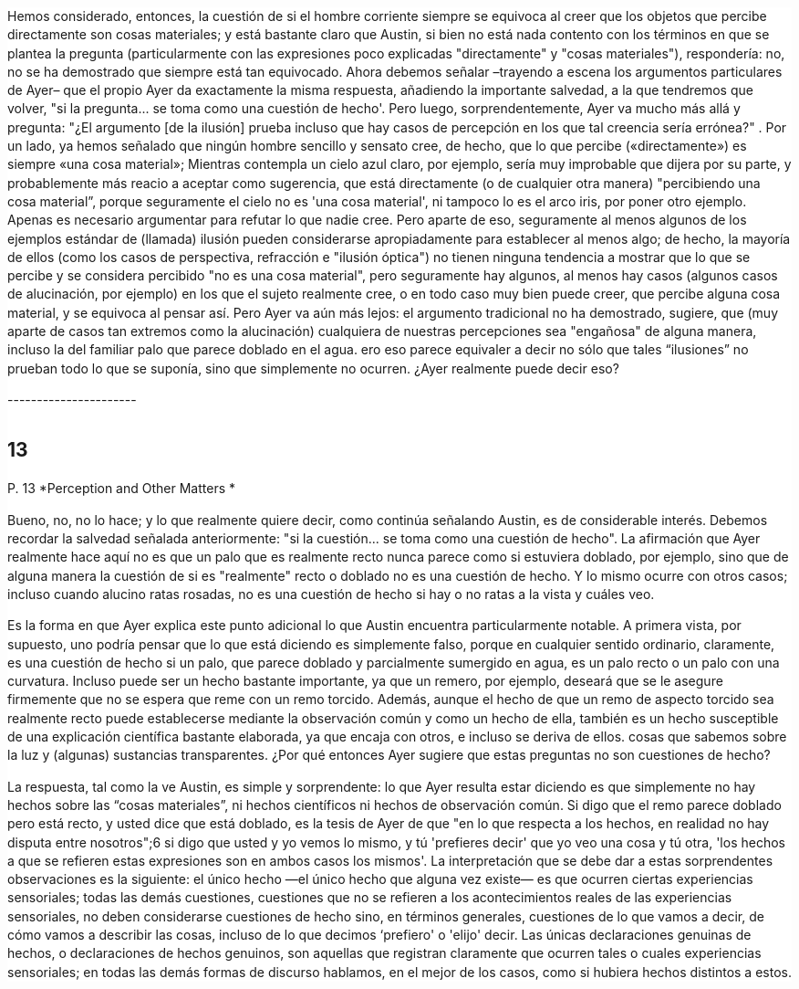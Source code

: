  Hemos considerado, entonces, la cuestión de si el hombre corriente siempre se equivoca al creer que los objetos que percibe directamente son cosas materiales; y está bastante claro que Austin, si bien no está nada contento con los términos en que se plantea la pregunta \(particularmente con las expresiones poco explicadas "directamente" y "cosas materiales"\), respondería: no, no se ha demostrado que siempre está tan equivocado\. Ahora debemos señalar –trayendo a escena los argumentos particulares de Ayer– que el propio Ayer da exactamente la misma respuesta, añadiendo la importante salvedad, a la que tendremos que volver, "si la pregunta\.\.\. se toma como una cuestión de hecho'\. Pero luego, sorprendentemente, Ayer va mucho más allá y pregunta: "¿El argumento \[de la ilusión\] prueba incluso que hay casos de percepción en los que tal creencia sería errónea?" \. Por un lado, ya hemos señalado que ningún hombre sencillo y sensato cree, de hecho, que lo que percibe \(«directamente»\) es siempre «una cosa material»; Mientras contempla un cielo azul claro, por ejemplo, sería muy improbable que dijera por su parte, y probablemente más reacio a aceptar como sugerencia, que está directamente \(o de cualquier otra manera\) "percibiendo una cosa material”, porque seguramente el cielo no es 'una cosa material', ni tampoco lo es el arco iris, por poner otro ejemplo\. Apenas es necesario argumentar para refutar lo que nadie cree\. Pero aparte de eso, seguramente al menos algunos de los ejemplos estándar de \(llamada\) ilusión pueden considerarse apropiadamente para establecer al menos algo; de hecho, la mayoría de ellos \(como los casos de perspectiva, refracción e "ilusión óptica"\) no tienen ninguna tendencia a mostrar que lo que se percibe y se considera percibido "no es una cosa material", pero seguramente hay algunos, al menos hay casos \(algunos casos de alucinación, por ejemplo\) en los que el sujeto realmente cree, o en todo caso muy bien puede creer, que percibe alguna cosa material, y se equivoca al pensar así\. Pero Ayer va aún más lejos: el argumento tradicional no ha demostrado, sugiere, que \(muy aparte de casos tan extremos como la alucinación\) cualquiera de nuestras percepciones sea "engañosa" de alguna manera, incluso la del familiar palo que parece doblado en el agua\. ero eso parece equivaler a decir no sólo que tales “ilusiones” no prueban todo lo que se suponía, sino que simplemente no ocurren\. ¿Ayer realmente puede decir eso?

\-\-\-\-\-\-\-\-\-\-\-\-\-\-\-\-\-\-\-\-\-\-


## 13
P\. 13 *Perception and Other Matters *

 Bueno, no, no lo hace; y lo que realmente quiere decir, como continúa señalando Austin, es de considerable interés\. Debemos recordar la salvedad señalada anteriormente: "si la cuestión\.\.\. se toma como una cuestión de hecho"\. La afirmación que Ayer realmente hace aquí no es que un palo que es realmente recto nunca parece como si estuviera doblado, por ejemplo, sino que de alguna manera la cuestión de si es "realmente" recto o doblado no es una cuestión de hecho\. Y lo mismo ocurre con otros casos; incluso cuando alucino ratas rosadas, no es una cuestión de hecho si hay o no ratas a la vista y cuáles veo\.

 Es la forma en que Ayer explica este punto adicional lo que Austin encuentra particularmente notable\. A primera vista, por supuesto, uno podría pensar que lo que está diciendo es simplemente falso, porque en cualquier sentido ordinario, claramente, es una cuestión de hecho si un palo, que parece doblado y parcialmente sumergido en agua, es un palo recto o un palo con una curvatura\. Incluso puede ser un hecho bastante importante, ya que un remero, por ejemplo, deseará que se le asegure firmemente que no se espera que reme con un remo torcido\. Además, aunque el hecho de que un remo de aspecto torcido sea realmente recto puede establecerse mediante la observación común y como un hecho de ella, también es un hecho susceptible de una explicación científica bastante elaborada, ya que encaja con otros, e incluso se deriva de ellos\. cosas que sabemos sobre la luz y \(algunas\) sustancias transparentes\. ¿Por qué entonces Ayer sugiere que estas preguntas no son cuestiones de hecho?

 La respuesta, tal como la ve Austin, es simple y sorprendente: lo que Ayer resulta estar diciendo es que simplemente no hay hechos sobre las “cosas materiales”, ni hechos científicos ni hechos de observación común\. Si digo que el remo parece doblado pero está recto, y usted dice que está doblado, es la tesis de Ayer de que "en lo que respecta a los hechos, en realidad no hay disputa entre nosotros";6 si digo que usted y yo vemos lo mismo, y tú 'prefieres decir' que yo veo una cosa y tú otra, 'los hechos a que se refieren estas expresiones son en ambos casos los mismos'\. La interpretación que se debe dar a estas sorprendentes observaciones es la siguiente: el único hecho —el único hecho que alguna vez existe— es que ocurren ciertas experiencias sensoriales; todas las demás cuestiones, cuestiones que no se refieren a los acontecimientos reales de las experiencias sensoriales, no deben considerarse cuestiones de hecho sino, en términos generales, cuestiones de lo que vamos a decir, de cómo vamos a describir las cosas, incluso de lo que decimos ‘prefiero' o 'elijo' decir\. Las únicas declaraciones genuinas de hechos, o declaraciones de hechos genuinos, son aquellas que registran claramente que ocurren tales o cuales experiencias sensoriales; en todas las demás formas de discurso hablamos, en el mejor de los casos, como si hubiera hechos distintos a estos\.
